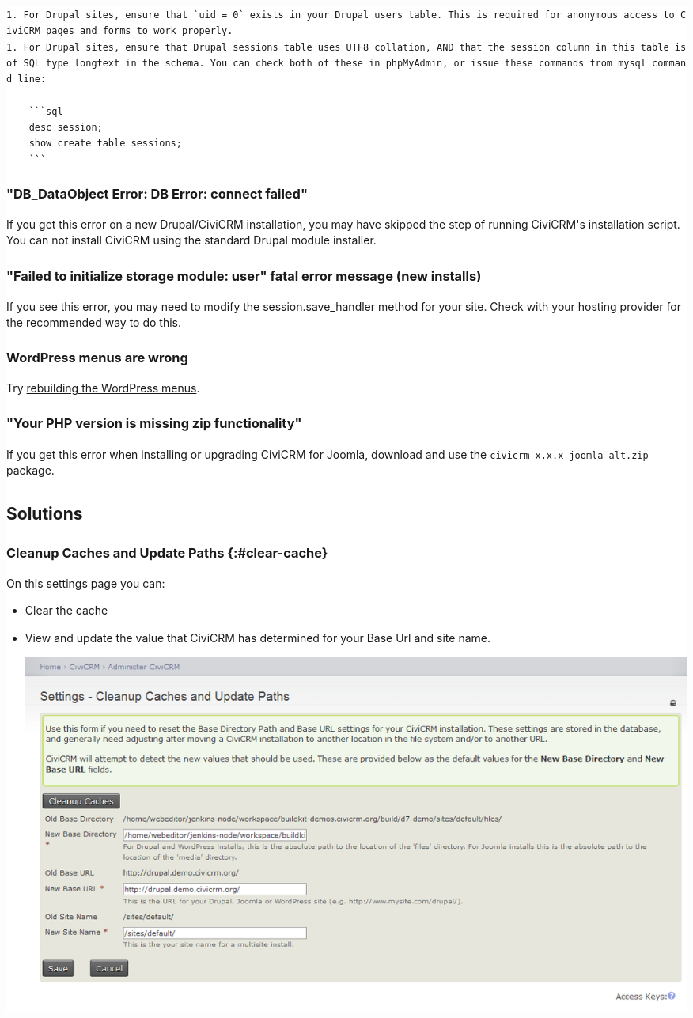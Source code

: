     1. For Drupal sites, ensure that `uid = 0` exists in your Drupal users table. This is required for anonymous access to CiviCRM pages and forms to work properly.
    1. For Drupal sites, ensure that Drupal sessions table uses UTF8 collation, AND that the session column in this table is of SQL type longtext in the schema. You can check both of these in phpMyAdmin, or issue these commands from mysql command line:

        ```sql
        desc session;
        show create table sessions;
        ```

### "DB_DataObject Error: DB Error: connect failed"

If you get this error on a new Drupal/CiviCRM installation, you may have skipped the step of running CiviCRM's installation script. You can not install CiviCRM using the standard Drupal module installer.

### "Failed to initialize storage module: user" fatal error message (new installs)

If you see this error, you may need to modify the session.save_handler method for your site. Check with your hosting provider for the recommended way to do this.

### WordPress menus are wrong

Try [rebuilding the WordPress menus](#rebuild-wp-menus).

### "Your PHP version is missing zip functionality"

If you get this error when installing or upgrading CiviCRM for Joomla, download and use the `civicrm-x.x.x-joomla-alt.zip` package.

## Solutions

### Cleanup Caches and Update Paths {:#clear-cache}

On this settings page you can:

* Clear the cache
* View and update the value that CiviCRM has determined for your Base Url and site name.

    ![Screenshot demonstrating the "Cleanup Caches" screen](../images/clean-up-caches.png)
